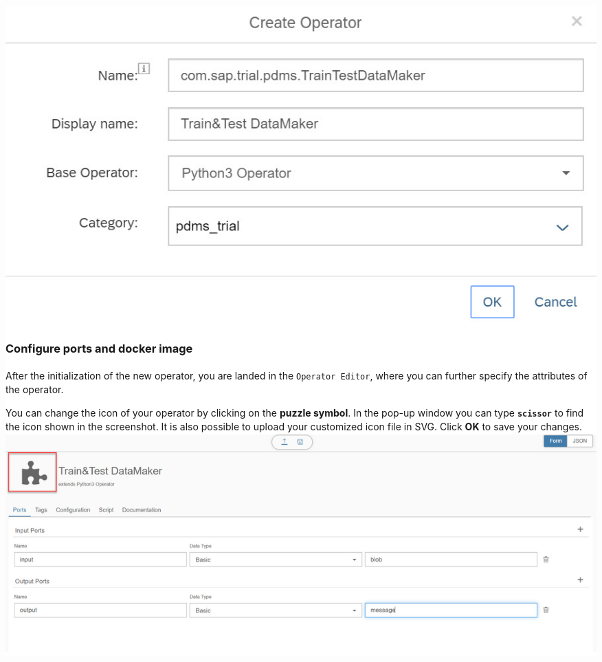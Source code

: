 ![Modeler-new-operator](./dataintelligence-trial-v3-train-model-part-04-06.jpg)


### Configure ports and docker image


After the initialization of the new operator, you are landed in the `Operator Editor`, where you can further specify the attributes of the operator.

You can change the icon of your operator by clicking on the **puzzle symbol**. In the pop-up window you can type **`scissor`** to find the icon shown in the screenshot. It is also possible to upload your customized icon file in SVG. Click **OK** to save your changes.
![Modeler-new-operator-icon](./dataintelligence-trial-v3-train-model-part-04-07.jpg)